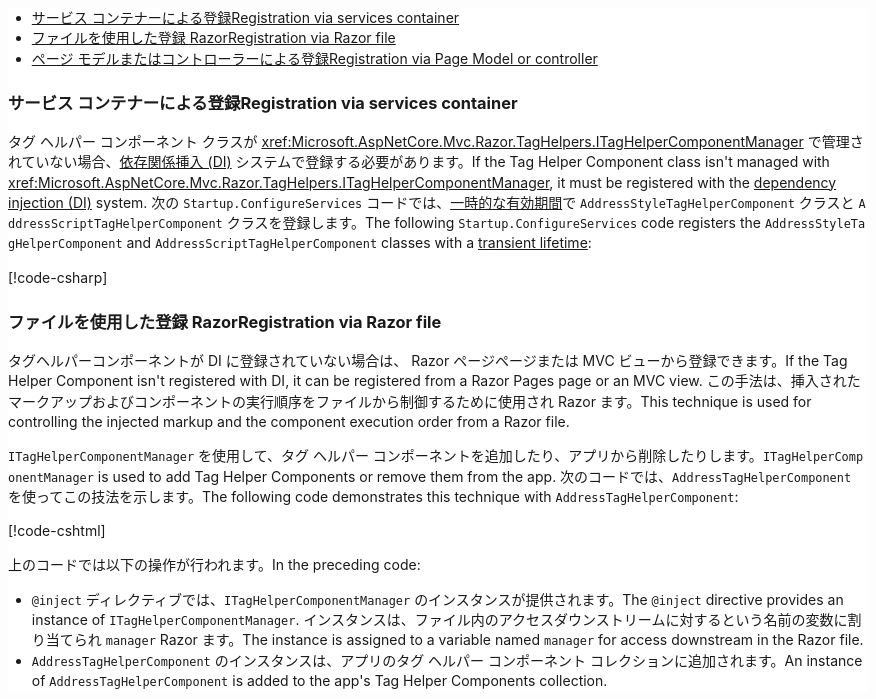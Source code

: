 * [<span data-ttu-id="9b12b-140">サービス コンテナーによる登録</span><span class="sxs-lookup"><span data-stu-id="9b12b-140">Registration via services container</span></span>](#registration-via-services-container)
* [<span data-ttu-id="9b12b-141">ファイルを使用した登録 Razor</span><span class="sxs-lookup"><span data-stu-id="9b12b-141">Registration via Razor file</span></span>](#registration-via-razor-file)
* [<span data-ttu-id="9b12b-142">ページ モデルまたはコントローラーによる登録</span><span class="sxs-lookup"><span data-stu-id="9b12b-142">Registration via Page Model or controller</span></span>](#registration-via-page-model-or-controller)

### <a name="registration-via-services-container"></a><span data-ttu-id="9b12b-143">サービス コンテナーによる登録</span><span class="sxs-lookup"><span data-stu-id="9b12b-143">Registration via services container</span></span>

<span data-ttu-id="9b12b-144">タグ ヘルパー コンポーネント クラスが <xref:Microsoft.AspNetCore.Mvc.Razor.TagHelpers.ITagHelperComponentManager> で管理されていない場合、[依存関係挿入 (DI)](xref:fundamentals/dependency-injection) システムで登録する必要があります。</span><span class="sxs-lookup"><span data-stu-id="9b12b-144">If the Tag Helper Component class isn't managed with <xref:Microsoft.AspNetCore.Mvc.Razor.TagHelpers.ITagHelperComponentManager>, it must be registered with the [dependency injection (DI)](xref:fundamentals/dependency-injection) system.</span></span> <span data-ttu-id="9b12b-145">次の `Startup.ConfigureServices` コードでは、[一時的な有効期間](xref:fundamentals/dependency-injection#lifetime-and-registration-options)で `AddressStyleTagHelperComponent` クラスと `AddressScriptTagHelperComponent` クラスを登録します。</span><span class="sxs-lookup"><span data-stu-id="9b12b-145">The following `Startup.ConfigureServices` code registers the `AddressStyleTagHelperComponent` and `AddressScriptTagHelperComponent` classes with a [transient lifetime](xref:fundamentals/dependency-injection#lifetime-and-registration-options):</span></span>

[!code-csharp[](th-components/samples/RazorPagesSample/Startup.cs?name=snippet_ConfigureServices&highlight=12-15)]

### <a name="registration-via-no-locrazor-file"></a><span data-ttu-id="9b12b-146">ファイルを使用した登録 Razor</span><span class="sxs-lookup"><span data-stu-id="9b12b-146">Registration via Razor file</span></span>

<span data-ttu-id="9b12b-147">タグヘルパーコンポーネントが DI に登録されていない場合は、 Razor ページページまたは MVC ビューから登録できます。</span><span class="sxs-lookup"><span data-stu-id="9b12b-147">If the Tag Helper Component isn't registered with DI, it can be registered from a Razor Pages page or an MVC view.</span></span> <span data-ttu-id="9b12b-148">この手法は、挿入されたマークアップおよびコンポーネントの実行順序をファイルから制御するために使用され Razor ます。</span><span class="sxs-lookup"><span data-stu-id="9b12b-148">This technique is used for controlling the injected markup and the component execution order from a Razor file.</span></span>

<span data-ttu-id="9b12b-149">`ITagHelperComponentManager` を使用して、タグ ヘルパー コンポーネントを追加したり、アプリから削除したりします。</span><span class="sxs-lookup"><span data-stu-id="9b12b-149">`ITagHelperComponentManager` is used to add Tag Helper Components or remove them from the app.</span></span> <span data-ttu-id="9b12b-150">次のコードでは、`AddressTagHelperComponent` を使ってこの技法を示します。</span><span class="sxs-lookup"><span data-stu-id="9b12b-150">The following code demonstrates this technique with `AddressTagHelperComponent`:</span></span>

[!code-cshtml[](th-components/samples/RazorPagesSample/Pages/Contact.cshtml?name=snippet_ITagHelperComponentManager)]

<span data-ttu-id="9b12b-151">上のコードでは以下の操作が行われます。</span><span class="sxs-lookup"><span data-stu-id="9b12b-151">In the preceding code:</span></span>

* <span data-ttu-id="9b12b-152">`@inject` ディレクティブでは、`ITagHelperComponentManager` のインスタンスが提供されます。</span><span class="sxs-lookup"><span data-stu-id="9b12b-152">The `@inject` directive provides an instance of `ITagHelperComponentManager`.</span></span> <span data-ttu-id="9b12b-153">インスタンスは、ファイル内のアクセスダウンストリームに対するという名前の変数に割り当てられ `manager` Razor ます。</span><span class="sxs-lookup"><span data-stu-id="9b12b-153">The instance is assigned to a variable named `manager` for access downstream in the Razor file.</span></span>
* <span data-ttu-id="9b12b-154">`AddressTagHelperComponent` のインスタンスは、アプリのタグ ヘルパー コンポーネント コレクションに追加されます。</span><span class="sxs-lookup"><span data-stu-id="9b12b-154">An instance of `AddressTagHelperComponent` is added to the app's Tag Helper Components collection.</span></span>
